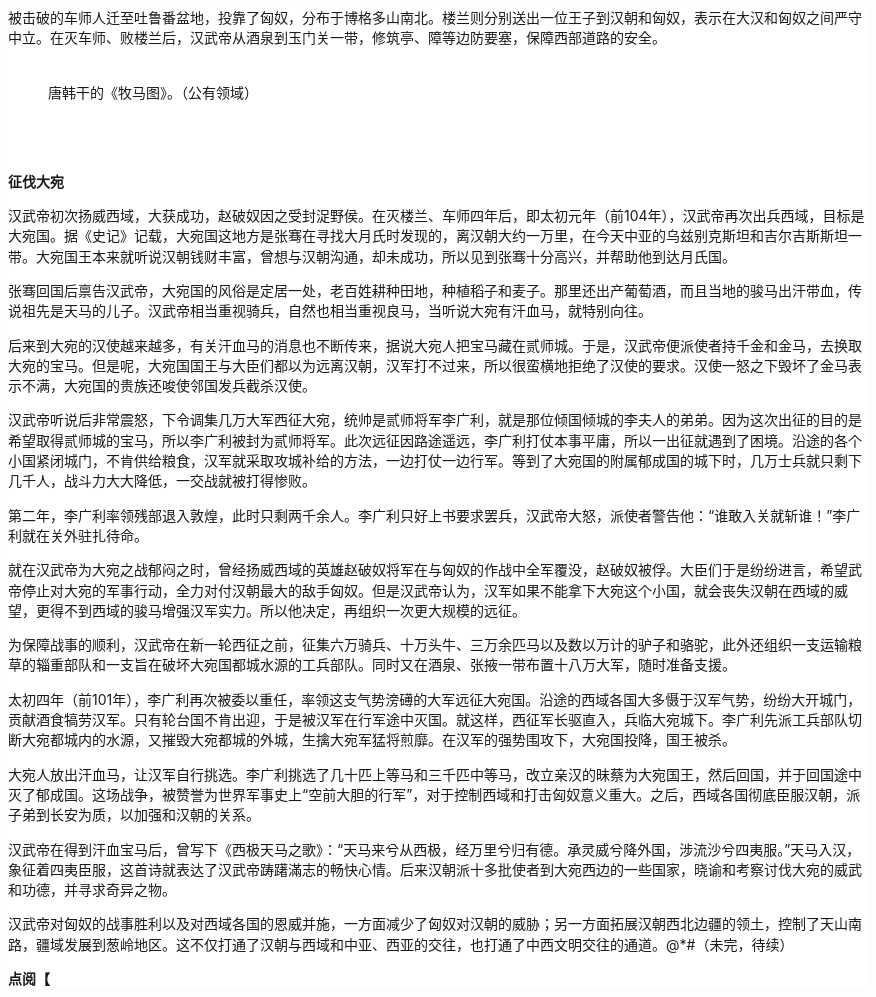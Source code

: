  <p>
  被击破的车师人迁至吐鲁番盆地，投靠了匈奴，分布于博格多山南北。楼兰则分别送出一位王子到汉朝和匈奴，表示在大汉和匈奴之间严守中立。在灭车师、败楼兰后，汉武帝从酒泉到玉门关一带，修筑亭、障等边防要塞，保障西部道路的安全。
 </p>
 <figure class="wp-caption alignnone" id="attachment_102721976" style="width: 600px">
  <img alt="" class="size-medium wp-image-102721976" src="https://i.ntdtv.com/assets/uploads/2019/12/Palefrenier_menant_deux_chevaux_par_Han_Gan-600x501-600x501.jpg"/>
  <br/><figcaption class="wp-caption-text">
   唐韩干的《牧马图》。（公有领域）
  </figcaption><br/>
 </figure><br/>
 <p>
  <strong>
   征伐大宛
  </strong>
 </p>
 <p>
  汉武帝初次扬威西域，大获成功，赵破奴因之受封浞野侯。在灭楼兰、车师四年后，即太初元年（前104年），汉武帝再次出兵西域，目标是大宛国。据《史记》记载，大宛国这地方是张骞在寻找大月氏时发现的，离汉朝大约一万里，在今天中亚的乌兹别克斯坦和吉尔吉斯斯坦一带。大宛国王本来就听说汉朝钱财丰富，曾想与汉朝沟通，却未成功，所以见到张骞十分高兴，并帮助他到达月氏国。
 </p>
 <p>
  张骞回国后禀告汉武帝，大宛国的风俗是定居一处，老百姓耕种田地，种植稻子和麦子。那里还出产葡萄酒，而且当地的骏马出汗带血，传说祖先是天马的儿子。汉武帝相当重视骑兵，自然也相当重视良马，当听说大宛有汗血马，就特别向往。
 </p>
 <p>
  后来到大宛的汉使越来越多，有关汗血马的消息也不断传来，据说大宛人把宝马藏在贰师城。于是，汉武帝便派使者持千金和金马，去换取大宛的宝马。但是呢，大宛国国王与大臣们都以为远离汉朝，汉军打不过来，所以很蛮横地拒绝了汉使的要求。汉使一怒之下毁坏了金马表示不满，大宛国的贵族还唆使邻国发兵截杀汉使。
 </p>
 <p>
  汉武帝听说后非常震怒，下令调集几万大军西征大宛，统帅是贰师将军李广利，就是那位倾国倾城的李夫人的弟弟。因为这次出征的目的是希望取得贰师城的宝马，所以李广利被封为贰师将军。此次远征因路途遥远，李广利打仗本事平庸，所以一出征就遇到了困境。沿途的各个小国紧闭城门，不肯供给粮食，汉军就采取攻城补给的方法，一边打仗一边行军。等到了大宛国的附属郁成国的城下时，几万士兵就只剩下几千人，战斗力大大降低，一交战就被打得惨败。
 </p>
 <p>
  第二年，李广利率领残部退入敦煌，此时只剩两千余人。李广利只好上书要求罢兵，汉武帝大怒，派使者警告他：“谁敢入关就斩谁！”李广利就在关外驻扎待命。
 </p>
 <p>
  就在汉武帝为大宛之战郁闷之时，曾经扬威西域的英雄赵破奴将军在与匈奴的作战中全军覆没，赵破奴被俘。大臣们于是纷纷进言，希望武帝停止对大宛的军事行动，全力对付汉朝最大的敌手匈奴。但是汉武帝认为，汉军如果不能拿下大宛这个小国，就会丧失汉朝在西域的威望，更得不到西域的骏马增强汉军实力。所以他决定，再组织一次更大规模的远征。
 </p>
 <p>
  为保障战事的顺利，汉武帝在新一轮西征之前，征集六万骑兵、十万头牛、三万余匹马以及数以万计的驴子和骆驼，此外还组织一支运输粮草的辎重部队和一支旨在破坏大宛国都城水源的工兵部队。同时又在酒泉、张掖一带布置十八万大军，随时准备支援。
 </p>
 <p>
  太初四年（前101年），李广利再次被委以重任，率领这支气势滂礡的大军远征大宛国。沿途的西域各国大多慑于汉军气势，纷纷大开城门，贡献酒食犒劳汉军。只有轮台国不肯出迎，于是被汉军在行军途中灭国。就这样，西征军长驱直入，兵临大宛城下。李广利先派工兵部队切断大宛都城内的水源，又摧毁大宛都城的外城，生擒大宛军猛将煎靡。在汉军的强势围攻下，大宛国投降，国王被杀。
 </p>
 <p>
  大宛人放出汗血马，让汉军自行挑选。李广利挑选了几十匹上等马和三千匹中等马，改立亲汉的昧蔡为大宛国王，然后回国，并于回国途中灭了郁成国。这场战争，被赞誉为世界军事史上“空前大胆的行军”，对于控制西域和打击匈奴意义重大。之后，西域各国彻底臣服汉朝，派子弟到长安为质，以加强和汉朝的关系。
 </p>
 <p>
  汉武帝在得到汗血宝马后，曾写下《西极天马之歌》：“天马来兮从西极，经万里兮归有德。承灵威兮降外国，涉流沙兮四夷服。”天马入汉，象征着四夷臣服，这首诗就表达了汉武帝踌躇滿志的畅快心情。后来汉朝派十多批使者到大宛西边的一些国家，晓谕和考察讨伐大宛的威武和功德，并寻求奇异之物。
 </p>
 <p>
  汉武帝对匈奴的战事胜利以及对西域各国的恩威并施，一方面减少了匈奴对汉朝的威胁；另一方面拓展汉朝西北边疆的领土，控制了天山南路，疆域发展到葱岭地区。这不仅打通了汉朝与西域和中亚、西亚的交往，也打通了中西文明交往的通道。@*#（未完，待续）
 </p>
 <p>
  <strong>
   点阅【